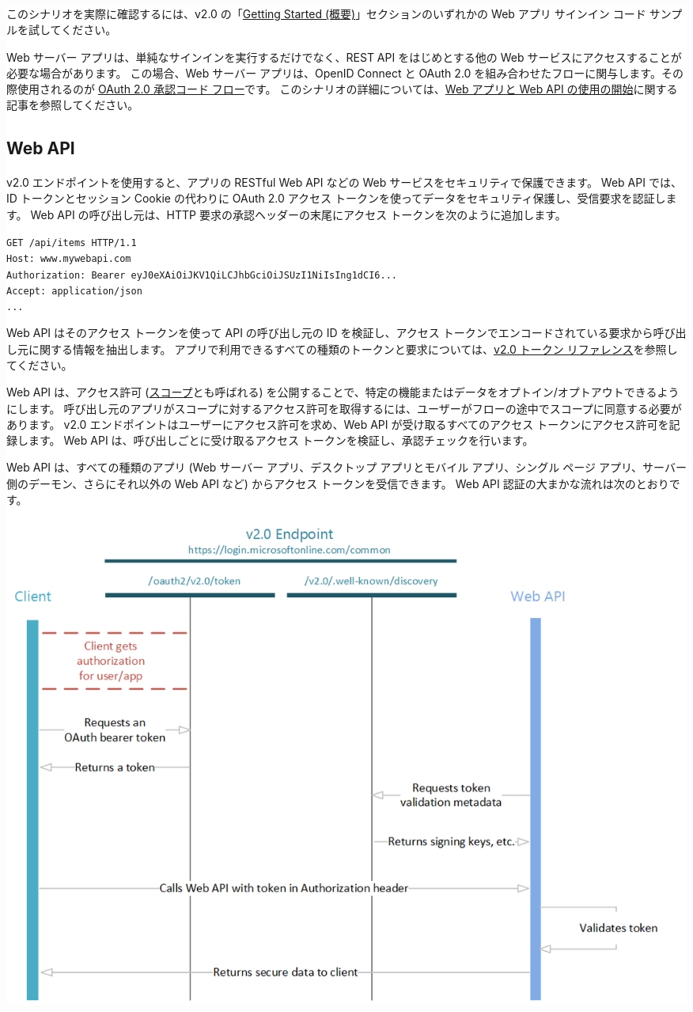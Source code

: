 このシナリオを実際に確認するには、v2.0 の「[Getting Started (概要)](active-directory-appmodel-v2-overview.md#getting-started)」セクションのいずれかの Web アプリ サインイン コード サンプルを試してください。

Web サーバー アプリは、単純なサインインを実行するだけでなく、REST API をはじめとする他の Web サービスにアクセスすることが必要な場合があります。 この場合、Web サーバー アプリは、OpenID Connect と OAuth 2.0 を組み合わせたフローに関与します。その際使用されるのが [OAuth 2.0 承認コード フロー](active-directory-v2-protocols.md)です。 このシナリオの詳細については、[Web アプリと Web API の使用の開始](active-directory-v2-devquickstarts-webapp-webapi-dotnet.md)に関する記事を参照してください。

## <a name="web-apis"></a>Web API
v2.0 エンドポイントを使用すると、アプリの RESTful Web API などの Web サービスをセキュリティで保護できます。 Web API では、ID トークンとセッション Cookie の代わりに OAuth 2.0 アクセス トークンを使ってデータをセキュリティ保護し、受信要求を認証します。 Web API の呼び出し元は、HTTP 要求の承認ヘッダーの末尾にアクセス トークンを次のように追加します。

```
GET /api/items HTTP/1.1
Host: www.mywebapi.com
Authorization: Bearer eyJ0eXAiOiJKV1QiLCJhbGciOiJSUzI1NiIsIng1dCI6...
Accept: application/json
...
```

Web API はそのアクセス トークンを使って API の呼び出し元の ID を検証し、アクセス トークンでエンコードされている要求から呼び出し元に関する情報を抽出します。 アプリで利用できるすべての種類のトークンと要求については、[v2.0 トークン リファレンス](active-directory-v2-tokens.md)を参照してください。

Web API は、アクセス許可 ([スコープ](active-directory-v2-scopes.md)とも呼ばれる) を公開することで、特定の機能またはデータをオプトイン/オプトアウトできるようにします。 呼び出し元のアプリがスコープに対するアクセス許可を取得するには、ユーザーがフローの途中でスコープに同意する必要があります。 v2.0 エンドポイントはユーザーにアクセス許可を求め、Web API が受け取るすべてのアクセス トークンにアクセス許可を記録します。 Web API は、呼び出しごとに受け取るアクセス トークンを検証し、承認チェックを行います。

Web API は、すべての種類のアプリ (Web サーバー アプリ、デスクトップ アプリとモバイル アプリ、シングル ページ アプリ、サーバー側のデーモン、さらにそれ以外の Web API など) からアクセス トークンを受信できます。 Web API 認証の大まかな流れは次のとおりです。

![Web API 認証フロー](../media/active-directory-v2-flows/convergence_scenarios_webapi.png)

